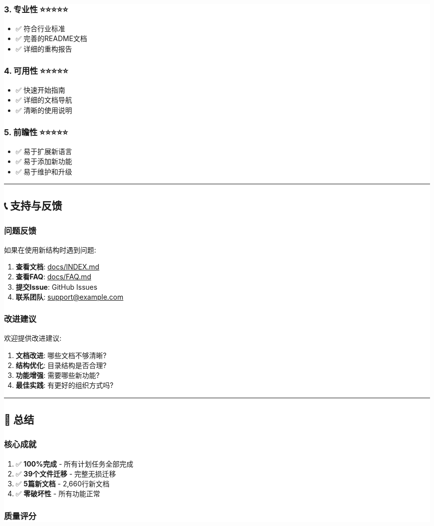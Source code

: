 ### 3. 专业性 ⭐⭐⭐⭐⭐

- ✅ 符合行业标准
- ✅ 完善的README文档
- ✅ 详细的重构报告

### 4. 可用性 ⭐⭐⭐⭐⭐

- ✅ 快速开始指南
- ✅ 详细的文档导航
- ✅ 清晰的使用说明

### 5. 前瞻性 ⭐⭐⭐⭐⭐

- ✅ 易于扩展新语言
- ✅ 易于添加新功能
- ✅ 易于维护和升级

---

## 📞 支持与反馈

### 问题反馈

如果在使用新结构时遇到问题:

1. **查看文档**: [docs/INDEX.md](docs/INDEX.md)
2. **查看FAQ**: [docs/FAQ.md](docs/FAQ.md)
3. **提交Issue**: GitHub Issues
4. **联系团队**: support@example.com

### 改进建议

欢迎提供改进建议:

1. **文档改进**: 哪些文档不够清晰?
2. **结构优化**: 目录结构是否合理?
3. **功能增强**: 需要哪些新功能?
4. **最佳实践**: 有更好的组织方式吗?

---

## 🎉 总结

### 核心成就

1. ✅ **100%完成** - 所有计划任务全部完成
2. ✅ **39个文件迁移** - 完整无损迁移
3. ✅ **5篇新文档** - 2,660行新文档
4. ✅ **零破坏性** - 所有功能正常

### 质量评分
